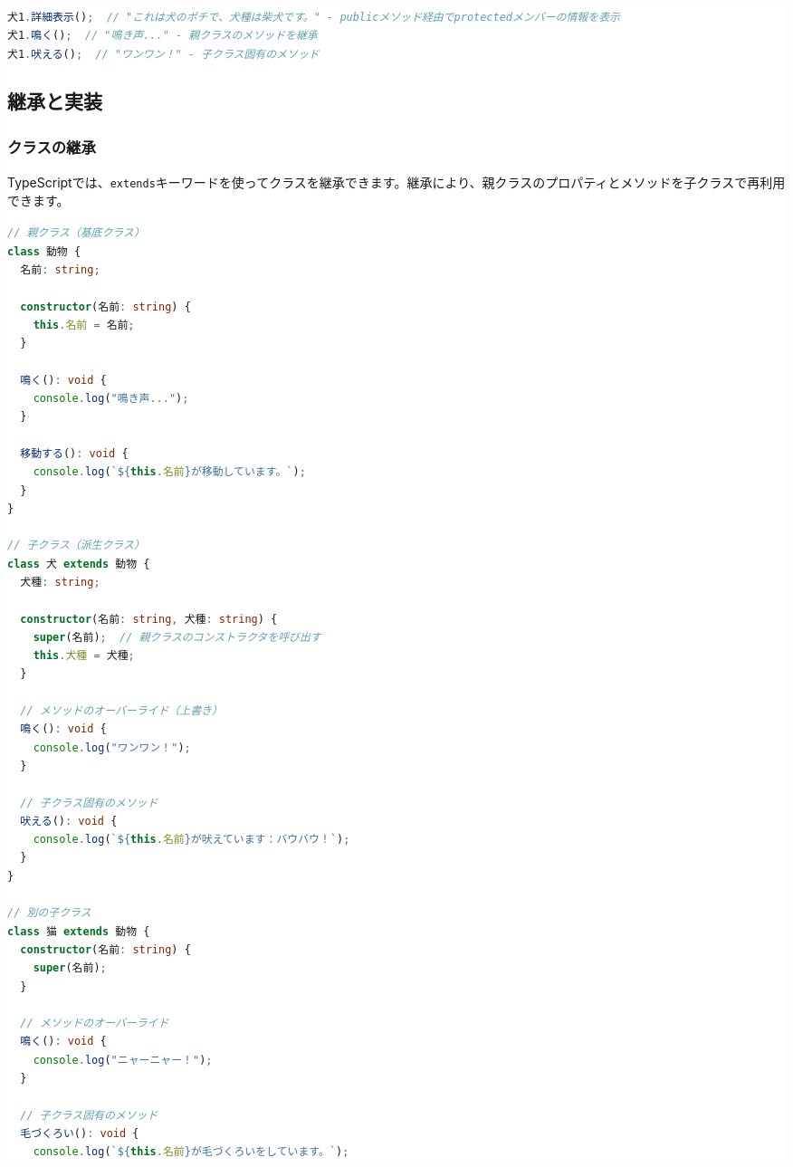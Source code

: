 ```typescript
犬1.詳細表示();  // "これは犬のポチで、犬種は柴犬です。" - publicメソッド経由でprotectedメンバーの情報を表示
犬1.鳴く();  // "鳴き声..." - 親クラスのメソッドを継承
犬1.吠える();  // "ワンワン！" - 子クラス固有のメソッド
```

## 継承と実装

### クラスの継承

TypeScriptでは、`extends`キーワードを使ってクラスを継承できます。継承により、親クラスのプロパティとメソッドを子クラスで再利用できます。

```typescript
// 親クラス（基底クラス）
class 動物 {
  名前: string;

  constructor(名前: string) {
    this.名前 = 名前;
  }

  鳴く(): void {
    console.log("鳴き声...");
  }

  移動する(): void {
    console.log(`${this.名前}が移動しています。`);
  }
}

// 子クラス（派生クラス）
class 犬 extends 動物 {
  犬種: string;

  constructor(名前: string, 犬種: string) {
    super(名前);  // 親クラスのコンストラクタを呼び出す
    this.犬種 = 犬種;
  }

  // メソッドのオーバーライド（上書き）
  鳴く(): void {
    console.log("ワンワン！");
  }

  // 子クラス固有のメソッド
  吠える(): void {
    console.log(`${this.名前}が吠えています：バウバウ！`);
  }
}

// 別の子クラス
class 猫 extends 動物 {
  constructor(名前: string) {
    super(名前);
  }

  // メソッドのオーバーライド
  鳴く(): void {
    console.log("ニャーニャー！");
  }

  // 子クラス固有のメソッド
  毛づくろい(): void {
    console.log(`${this.名前}が毛づくろいをしています。`);
```